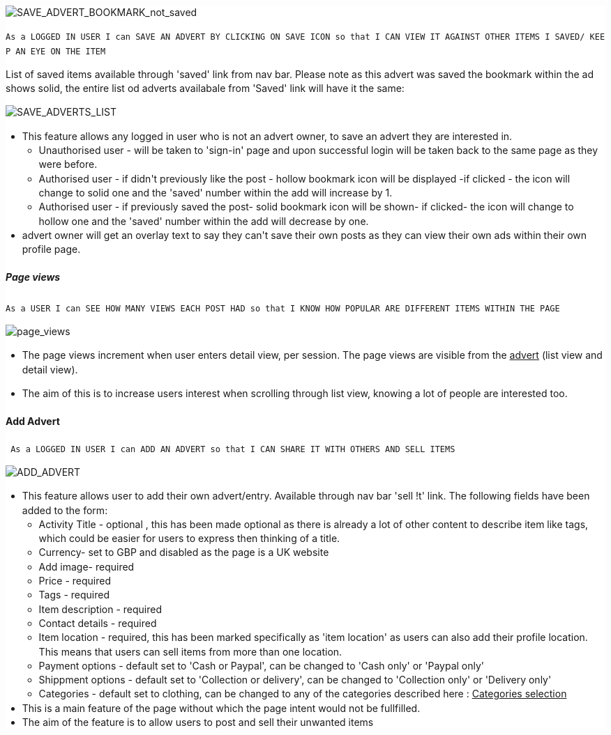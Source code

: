 ![SAVE_ADVERT_BOOKMARK_not_saved](https://res.cloudinary.com/dmod5eglu/image/upload/v1706218623/bookmark_not_saved_vimuec.png)

`As a LOGGED IN USER I can SAVE AN ADVERT BY CLICKING ON SAVE ICON so that I CAN VIEW IT AGAINST OTHER ITEMS I SAVED/ KEEP AN EYE ON THE ITEM`

List of saved items available through 'saved' link from nav bar. Please note as this advert was saved the bookmark within the ad shows solid, the entire list od adverts availabale from 'Saved' link will have it the same:

![SAVE_ADVERTS_LIST](https://res.cloudinary.com/dmod5eglu/image/upload/v1706218626/saved_list_kicrg9.png)

- This feature allows any logged in user who is not an advert owner, to save an advert they are interested in.
  - Unauthorised user - will be taken to 'sign-in' page and upon successful login will be taken back to the same page as they were before.
  - Authorised user - if didn't previously like the post - hollow bookmark icon will be displayed -if clicked - the icon will change to solid one and the 'saved' number within the add will increase by 1.
  - Authorised user - if previously saved the post- solid bookmark icon will be shown- if clicked- the icon will change to hollow one and the 'saved' number within the add will decrease by one.
- advert owner will get an overlay text to say they can't save their own posts as they can view their own ads within their own profile page.

##### Page views

`As a USER I can SEE HOW MANY VIEWS EACH POST HAD so that I KNOW HOW POPULAR ARE DIFFERENT ITEMS WITHIN THE PAGE`

![page_views](https://res.cloudinary.com/dmod5eglu/image/upload/v1706219011/page_views_dpb6ov.png)

- The page views increment when user enters detail view, per session. The page views are visible from the [advert](#advert) (list view and detail view).

- The aim of this is to increase users interest when scrolling through list view, knowing a lot of people are interested too.

#### Add Advert

` As a LOGGED IN USER I can ADD AN ADVERT so that I CAN SHARE IT WITH OTHERS AND SELL ITEMS`

![ADD_ADVERT](https://res.cloudinary.com/dmod5eglu/image/upload/v1706210440/ADD_ADVERT_xq08lz.png)

- This feature allows user to add their own advert/entry. Available through nav bar 'sell !t' link. The following fields have been added to the form:
  - Activity Title - optional , this has been made optional as there is already a lot of other content to describe item like tags, which could be easier for users to express then thinking of a title.
  - Currency- set to GBP and disabled as the page is a UK website
  - Add image- required
  - Price - required
  - Tags - required
  - Item description - required
  - Contact details - required
  - Item location - required, this has been marked specifically as 'item location' as users can also add their profile location. This means that users can sell items from more than one location.
  - Payment options - default set to 'Cash or Paypal', can be changed to 'Cash only' or 'Paypal only'
  - Shippment options - default set to 'Collection or delivery', can be changed to 'Collection only' or 'Delivery only'
  - Categories - default set to clothing, can be changed to any of the categories described here : [Categories selection](#categories-selection)
- This is a main feature of the page without which the page intent would not be fullfilled.
- The aim of the feature is to allow users to post and sell their unwanted items

